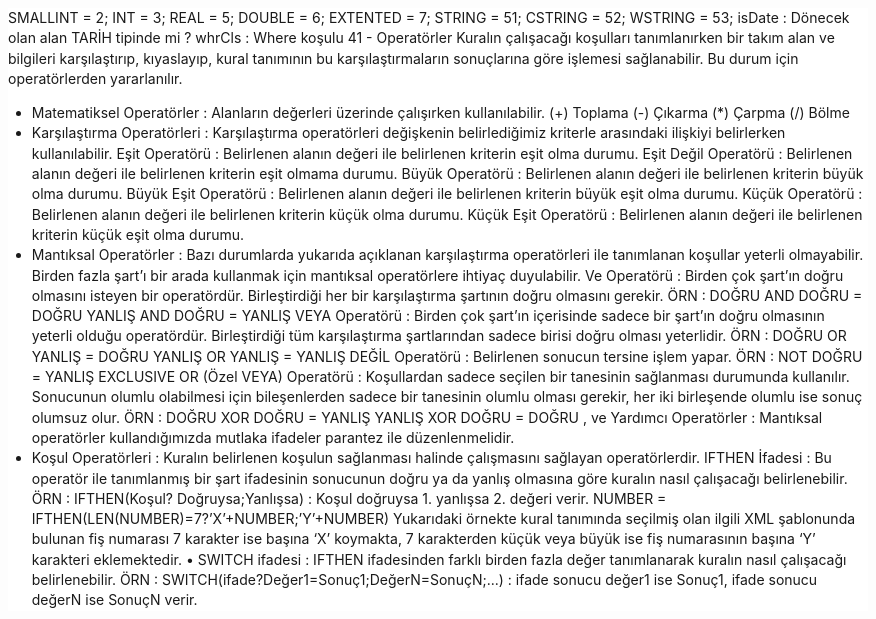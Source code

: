 SMALLINT = 2;
INT = 3;
REAL = 5;
DOUBLE = 6;
EXTENTED = 7;
STRING = 51;
CSTRING = 52;
WSTRING = 53;
isDate : Dönecek olan alan TARİH tipinde mi ?
whrCls : Where koşulu
41 - Operatörler
Kuralın çalışacağı koşulları tanımlanırken bir takım alan ve bilgileri karşılaştırıp, kıyaslayıp, kural
tanımının bu karşılaştırmaların sonuçlarına göre işlemesi sağlanabilir. Bu durum için
operatörlerden yararlanılır.
- Matematiksel Operatörler : Alanların değerleri üzerinde çalışırken kullanılabilir.
 (+) Toplama
 (-) Çıkarma
 (*) Çarpma
 (/) Bölme
- Karşılaştırma Operatörleri : Karşılaştırma operatörleri değişkenin belirlediğimiz kriterle
arasındaki ilişkiyi belirlerken kullanılabilir. Eşit Operatörü : Belirlenen alanın değeri ile belirlenen
kriterin eşit olma durumu. Eşit Değil Operatörü : Belirlenen alanın değeri ile belirlenen kriterin
eşit olmama durumu.
Büyük Operatörü : Belirlenen alanın değeri ile belirlenen kriterin büyük olma durumu.
Büyük Eşit Operatörü : Belirlenen alanın değeri ile belirlenen kriterin büyük eşit olma
durumu.
Küçük Operatörü : Belirlenen alanın değeri ile belirlenen kriterin küçük olma durumu.
Küçük Eşit Operatörü : Belirlenen alanın değeri ile belirlenen kriterin küçük eşit olma
durumu.
- Mantıksal Operatörler : Bazı durumlarda yukarıda açıklanan karşılaştırma operatörleri ile
tanımlanan koşullar yeterli olmayabilir. Birden fazla şart’ı bir arada kullanmak için mantıksal
operatörlere ihtiyaç duyulabilir.
Ve Operatörü : Birden çok şart’ın doğru olmasını isteyen bir operatördür. Birleştirdiği her
bir karşılaştırma şartının doğru olmasını gerekir.
ÖRN : DOĞRU AND DOĞRU = DOĞRU
YANLIŞ AND DOĞRU = YANLIŞ
VEYA Operatörü : Birden çok şart’ın içerisinde sadece bir şart’ın doğru olmasının yeterli
olduğu operatördür. Birleştirdiği tüm karşılaştırma şartlarından sadece birisi doğru olması
yeterlidir.
ÖRN : DOĞRU OR YANLIŞ = DOĞRU
YANLIŞ OR YANLIŞ = YANLIŞ
DEĞİL Operatörü : Belirlenen sonucun tersine işlem yapar.
ÖRN : NOT DOĞRU = YANLIŞ
EXCLUSIVE OR (Özel VEYA) Operatörü : Koşullardan sadece seçilen bir tanesinin
sağlanması durumunda kullanılır. Sonucunun olumlu olabilmesi için bileşenlerden sadece
bir tanesinin olumlu olması gerekir, her iki birleşende olumlu ise sonuç olumsuz olur.
ÖRN : DOĞRU XOR DOĞRU = YANLIŞ
YANLIŞ XOR DOĞRU = DOĞRU
, ve Yardımcı Operatörler : Mantıksal operatörler kullandığımızda mutlaka ifadeler
parantez ile düzenlenmelidir.
- Koşul Operatörleri : Kuralın belirlenen koşulun sağlanması halinde çalışmasını sağlayan
operatörlerdir. IFTHEN İfadesi : Bu operatör ile tanımlanmış bir şart ifadesinin sonucunun doğru
ya da yanlış olmasına göre kuralın nasıl çalışacağı belirlenebilir. ÖRN : IFTHEN(Koşul?
Doğruysa;Yanlışsa) : Koşul doğruysa 1. yanlışsa 2. değeri verir.
NUMBER = IFTHEN(LEN(NUMBER)=7?’X’+NUMBER;’Y’+NUMBER)
Yukarıdaki örnekte kural tanımında seçilmiş olan ilgili XML şablonunda bulunan fiş numarası 7
karakter ise başına ‘X’ koymakta, 7 karakterden küçük veya büyük ise fiş numarasının başına ‘Y’
karakteri eklemektedir.
• SWITCH ifadesi : IFTHEN ifadesinden farklı birden fazla değer tanımlanarak
kuralın nasıl çalışacağı belirlenebilir.
ÖRN : SWITCH(ifade?Değer1=Sonuç1;DeğerN=SonuçN;...) : ifade sonucu değer1 ise Sonuç1, ifade
sonucu değerN ise SonuçN verir.